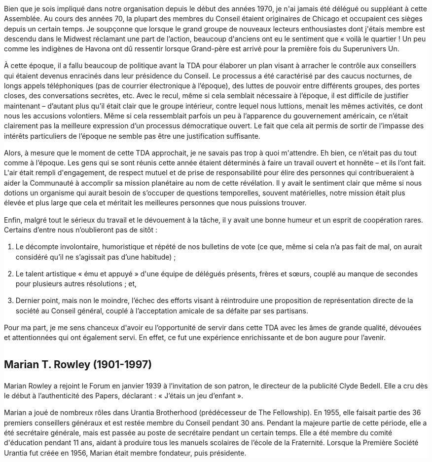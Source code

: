 Bien que je sois impliqué dans notre organisation depuis le début des années 1970, je n'ai jamais été délégué ou suppléant à cette Assemblée. Au cours des années 70, la plupart des membres du Conseil étaient originaires de Chicago et occupaient ces sièges depuis un certain temps. Je soupçonne que lorsque le grand groupe de nouveaux lecteurs enthousiastes dont j'étais membre est descendu dans le Midwest réclamant une part de l’action, beaucoup d'anciens ont eu le sentiment que « voilà le quartier ! Un peu comme les indigènes de Havona ont dû ressentir lorsque Grand-père est arrivé pour la première fois du Superunivers Un.

À cette époque, il a fallu beaucoup de politique avant la TDA pour élaborer un plan visant à arracher le contrôle aux conseillers qui étaient devenus enracinés dans leur présidence du Conseil. Le processus a été caractérisé par des caucus nocturnes, de longs appels téléphoniques (pas de courrier électronique à l’époque), des luttes de pouvoir entre différents groupes, des portes closes, des conversations secrètes, etc. Avec le recul, même si cela semblait nécessaire à l’époque, il est difficile de justifier maintenant – d’autant plus qu’il était clair que le groupe intérieur, contre lequel nous luttions, menait les mêmes activités, ce dont nous les accusions volontiers. Même si cela ressemblait parfois un peu à l’apparence du gouvernement américain, ce n’était clairement pas la meilleure expression d’un processus démocratique ouvert. Le fait que cela ait permis de sortir de l’impasse des intérêts particuliers de l’époque ne semble pas être une justification suffisante.

Alors, à mesure que le moment de cette TDA approchait, je ne savais pas trop à quoi m'attendre. Eh bien, ce n’était pas du tout comme à l’époque. Les gens qui se sont réunis cette année étaient déterminés à faire un travail ouvert et honnête – et ils l’ont fait. L'air était rempli d'engagement, de respect mutuel et de prise de responsabilité pour élire des personnes qui contribueraient à aider la Communauté à accomplir sa mission planétaire au nom de cette révélation. Il y avait le sentiment clair que même si nous dotions un organisme qui aurait besoin de s’occuper de questions temporelles, souvent matérielles, notre mission était plus élevée et plus large que cela et méritait les meilleures personnes que nous puissions trouver.

Enfin, malgré tout le sérieux du travail et le dévouement à la tâche, il y avait une bonne humeur et un esprit de coopération rares. Certains d’entre nous n’oublieront pas de sitôt :

1. Le décompte involontaire, humoristique et répété de nos bulletins de vote (ce que, même si cela n’a pas fait de mal, on aurait considéré qu’il ne s’agissait pas d’une habitude) ;

2. Le talent artistique « ému et appuyé » d'une équipe de délégués présents, frères et sœurs, couplé au manque de secondes pour plusieurs autres résolutions ; et,

3. Dernier point, mais non le moindre, l’échec des efforts visant à réintroduire une proposition de représentation directe de la société au Conseil général, couplé à l’acceptation amicale de sa défaite par ses partisans.

Pour ma part, je me sens chanceux d'avoir eu l’opportunité de servir dans cette TDA avec les âmes de grande qualité, dévouées et attentionnées qui ont également servi. En effet, ce fut une expérience enrichissante et de bon augure pour l’avenir.

## Marian T. Rowley (1901-1997)

Marian Rowley a rejoint le Forum en janvier 1939 à l’invitation de son patron, le directeur de la publicité Clyde Bedell. Elle a cru dès le début à l’authenticité des Papers, déclarant : « J’étais un jeu d’enfant ».

Marian a joué de nombreux rôles dans Urantia Brotherhood (prédécesseur de The Fellowship). En 1955, elle faisait partie des 36 premiers conseillers généraux et est restée membre du Conseil pendant 30 ans. Pendant la majeure partie de cette période, elle a été secrétaire générale, mais est passée au poste de secrétaire pendant un certain temps. Elle a été membre du comité d'éducation pendant 11 ans, aidant à produire tous les manuels scolaires de l’école de la Fraternité. Lorsque la Première Société Urantia fut créée en 1956, Marian était membre fondateur, puis présidente.
